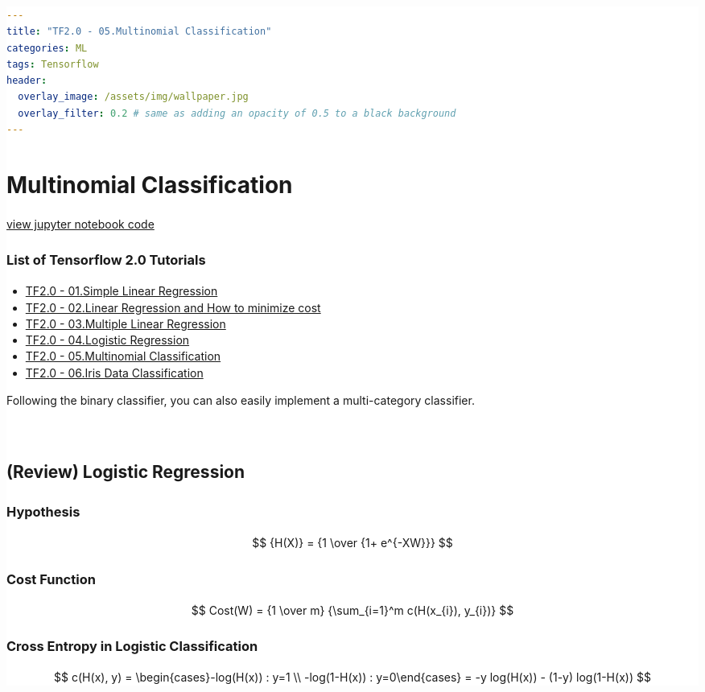 ```yaml
---
title: "TF2.0 - 05.Multinomial Classification"
categories: ML
tags: Tensorflow
header:
  overlay_image: /assets/img/wallpaper.jpg
  overlay_filter: 0.2 # same as adding an opacity of 0.5 to a black background
---
```


# Multinomial Classification

[view jupyter notebook code](https://github.com/WooilJeong/TensorFlow/blob/master/05%20Multinomial%20Classification.ipynb)

### List of Tensorflow 2.0 Tutorials

- [TF2.0 - 01.Simple Linear Regression](https://wooiljeong.github.io/ml/tf_learning/)
- [TF2.0 - 02.Linear Regression and How to minimize cost](https://wooiljeong.github.io/ml/tf_min_cost/)
- [TF2.0 - 03.Multiple Linear Regression](https://wooiljeong.github.io/ml/tf_multi/)
- [TF2.0 - 04.Logistic Regression](https://wooiljeong.github.io/ml/tf2_4/)
- [TF2.0 - 05.Multinomial Classification](https://wooiljeong.github.io/ml/tf2_5/)
- [TF2.0 - 06.Iris Data Classification](https://wooiljeong.github.io/ml/tf2_6/)


Following the binary classifier, you can also easily implement a multi-category classifier.

<br>

## (Review) Logistic Regression

### Hypothesis

$$
{H(X)} = {1 \over {1+ e^{-XW}}}
$$

### Cost Function

$$
Cost(W) = {1 \over m} {\sum_{i=1}^m c(H(x_{i}), y_{i})}
$$

### Cross Entropy in Logistic Classification

$$
c(H(x), y) = \begin{cases}-log(H(x)) : y=1 \\ -log(1-H(x)) : y=0\end{cases}
= -y log(H(x)) - (1-y) log(1-H(x))
$$
